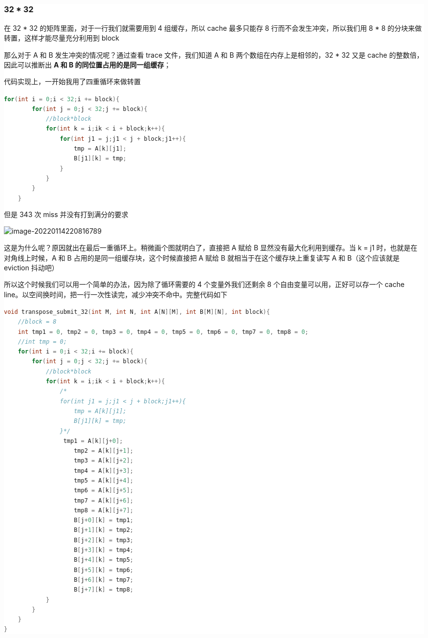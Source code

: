 ### 32 * 32

在 32 * 32 的矩阵里面，对于一行我们就需要用到 4 组缓存，所以 cache 最多只能存 8 行而不会发生冲突，所以我们用 8 * 8 的分块来做转置，这样才能尽量充分利用到 block 

那么对于 A 和 B 发生冲突的情况呢？通过查看 trace 文件，我们知道 A 和 B 两个数组在内存上是相邻的，32 * 32 又是 cache 的整数倍，因此可以推断出 **A 和 B 的同位置占用的是同一组缓存**；

代码实现上，一开始我用了四重循环来做转置

```C
for(int i = 0;i < 32;i += block){
        for(int j = 0;j < 32;j += block){
            //block*block
            for(int k = i;ik < i + block;k++){            
                for(int j1 = j;j1 < j + block;j1++){
                    tmp = A[k][j1];
                    B[j1][k] = tmp;
                }               
            }
        }
    }
```

但是 343 次 miss 并没有打到满分的要求

![image-20220114220816789](https://gitee.com/deepzheng/my-pic-hub/raw/master/image-20220114220816789.png)

这是为什么呢？原因就出在最后一重循环上。稍微画个图就明白了，直接把 A 赋给 B 显然没有最大化利用到缓存。当 k = j1 时，也就是在对角线上时候，A 和 B 占用的是同一组缓存块，这个时候直接把 A 赋给 B 就相当于在这个缓存块上重复读写 A 和 B（这个应该就是 eviction 抖动吧）

所以这个时候我们可以用一个简单的办法，因为除了循环需要的 4 个变量外我们还剩余 8 个自由变量可以用，正好可以存一个 cache line。以空间换时间，把一行一次性读完，减少冲突不命中。完整代码如下

```C
void transpose_submit_32(int M, int N, int A[N][M], int B[M][N], int block){
    //block = 8
    int tmp1 = 0, tmp2 = 0, tmp3 = 0, tmp4 = 0, tmp5 = 0, tmp6 = 0, tmp7 = 0, tmp8 = 0;
    //int tmp = 0;
    for(int i = 0;i < 32;i += block){
        for(int j = 0;j < 32;j += block){
            //block*block
            for(int k = i;ik < i + block;k++){
                /*
                for(int j1 = j;j1 < j + block;j1++){
                    tmp = A[k][j1];
                    B[j1][k] = tmp;
                }*/                
                 tmp1 = A[k][j+0];
					tmp2 = A[k][j+1];
					tmp3 = A[k][j+2];
					tmp4 = A[k][j+3];
					tmp5 = A[k][j+4];
					tmp6 = A[k][j+5];
					tmp7 = A[k][j+6];
					tmp8 = A[k][j+7];
					B[j+0][k] = tmp1;
					B[j+1][k] = tmp2;
					B[j+2][k] = tmp3;
					B[j+3][k] = tmp4;
					B[j+4][k] = tmp5;
					B[j+5][k] = tmp6;
					B[j+6][k] = tmp7;
					B[j+7][k] = tmp8;
            }
        }
    }
}
```